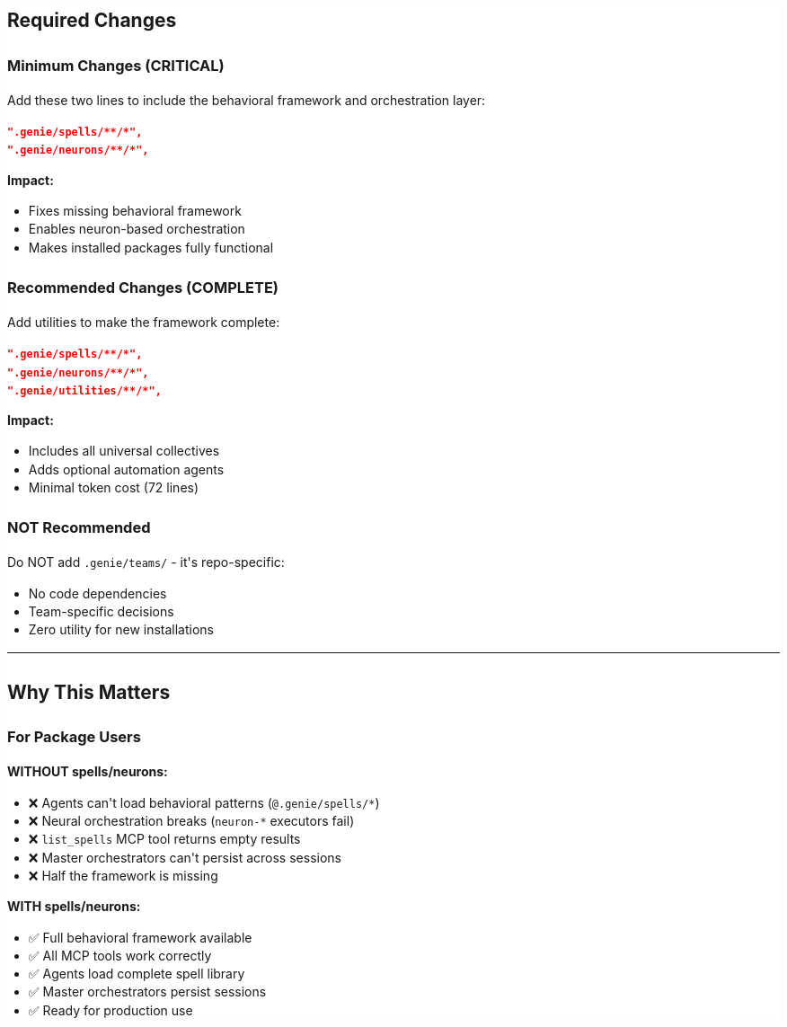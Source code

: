 
## Required Changes

### Minimum Changes (CRITICAL)

Add these two lines to include the behavioral framework and orchestration layer:

```json
".genie/spells/**/*",
".genie/neurons/**/*",
```

**Impact:** 
- Fixes missing behavioral framework
- Enables neuron-based orchestration
- Makes installed packages fully functional

### Recommended Changes (COMPLETE)

Add utilities to make the framework complete:

```json
".genie/spells/**/*",
".genie/neurons/**/*",
".genie/utilities/**/*",
```

**Impact:**
- Includes all universal collectives
- Adds optional automation agents
- Minimal token cost (72 lines)

### NOT Recommended

Do NOT add `.genie/teams/` - it's repo-specific:
- No code dependencies
- Team-specific decisions
- Zero utility for new installations

---

## Why This Matters

### For Package Users

**WITHOUT spells/neurons:**
- ❌ Agents can't load behavioral patterns (`@.genie/spells/*`)
- ❌ Neural orchestration breaks (`neuron-*` executors fail)
- ❌ `list_spells` MCP tool returns empty results
- ❌ Master orchestrators can't persist across sessions
- ❌ Half the framework is missing

**WITH spells/neurons:**
- ✅ Full behavioral framework available
- ✅ All MCP tools work correctly
- ✅ Agents load complete spell library
- ✅ Master orchestrators persist sessions
- ✅ Ready for production use
